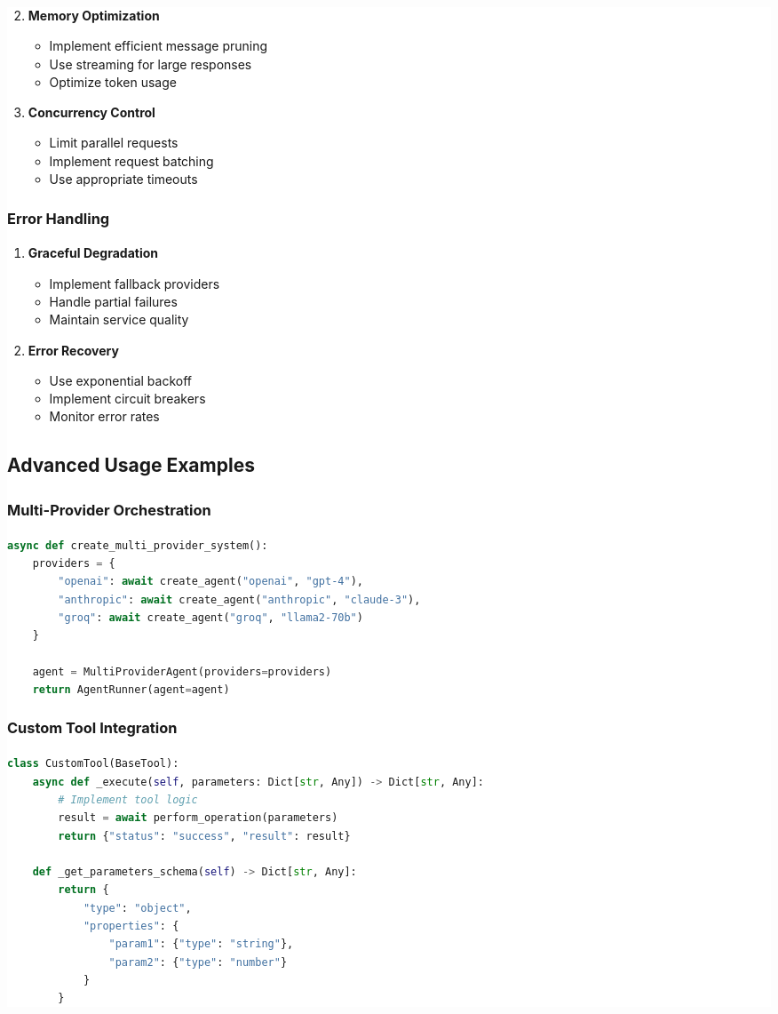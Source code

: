 2. **Memory Optimization**
   - Implement efficient message pruning
   - Use streaming for large responses
   - Optimize token usage

3. **Concurrency Control**
   - Limit parallel requests
   - Implement request batching
   - Use appropriate timeouts

### Error Handling

1. **Graceful Degradation**
   - Implement fallback providers
   - Handle partial failures
   - Maintain service quality

2. **Error Recovery**
   - Use exponential backoff
   - Implement circuit breakers
   - Monitor error rates

## Advanced Usage Examples

### Multi-Provider Orchestration

```python
async def create_multi_provider_system():
    providers = {
        "openai": await create_agent("openai", "gpt-4"),
        "anthropic": await create_agent("anthropic", "claude-3"),
        "groq": await create_agent("groq", "llama2-70b")
    }
    
    agent = MultiProviderAgent(providers=providers)
    return AgentRunner(agent=agent)
```

### Custom Tool Integration

```python
class CustomTool(BaseTool):
    async def _execute(self, parameters: Dict[str, Any]) -> Dict[str, Any]:
        # Implement tool logic
        result = await perform_operation(parameters)
        return {"status": "success", "result": result}
    
    def _get_parameters_schema(self) -> Dict[str, Any]:
        return {
            "type": "object",
            "properties": {
                "param1": {"type": "string"},
                "param2": {"type": "number"}
            }
        }
```
